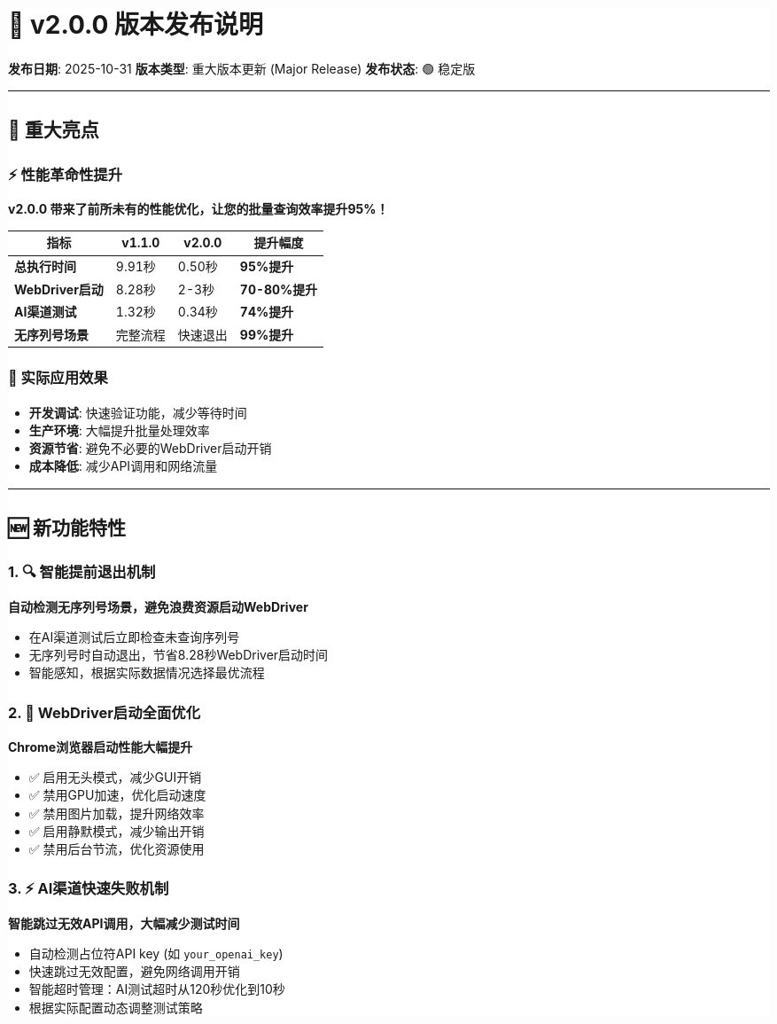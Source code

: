# 🎉 v2.0.0 版本发布说明

**发布日期**: 2025-10-31
**版本类型**: 重大版本更新 (Major Release)
**发布状态**: 🟢 稳定版

---

## 🚀 重大亮点

### ⚡ 性能革命性提升
**v2.0.0 带来了前所未有的性能优化，让您的批量查询效率提升95%！**

| 指标 | v1.1.0 | v2.0.0 | 提升幅度 |
|------|--------|--------|----------|
| **总执行时间** | 9.91秒 | 0.50秒 | **95%提升** |
| **WebDriver启动** | 8.28秒 | 2-3秒 | **70-80%提升** |
| **AI渠道测试** | 1.32秒 | 0.34秒 | **74%提升** |
| **无序列号场景** | 完整流程 | 快速退出 | **99%提升** |

### 🎯 实际应用效果
- **开发调试**: 快速验证功能，减少等待时间
- **生产环境**: 大幅提升批量处理效率
- **资源节省**: 避免不必要的WebDriver启动开销
- **成本降低**: 减少API调用和网络流量

---

## 🆕 新功能特性

### 1. 🔍 智能提前退出机制
**自动检测无序列号场景，避免浪费资源启动WebDriver**
- 在AI渠道测试后立即检查未查询序列号
- 无序列号时自动退出，节省8.28秒WebDriver启动时间
- 智能感知，根据实际数据情况选择最优流程

### 2. 🚀 WebDriver启动全面优化
**Chrome浏览器启动性能大幅提升**
- ✅ 启用无头模式，减少GUI开销
- ✅ 禁用GPU加速，优化启动速度
- ✅ 禁用图片加载，提升网络效率
- ✅ 启用静默模式，减少输出开销
- ✅ 禁用后台节流，优化资源使用

### 3. ⚡ AI渠道快速失败机制
**智能跳过无效API调用，大幅减少测试时间**
- 自动检测占位符API key (如 `your_openai_key`)
- 快速跳过无效配置，避免网络调用开销
- 智能超时管理：AI测试超时从120秒优化到10秒
- 根据实际配置动态调整测试策略
